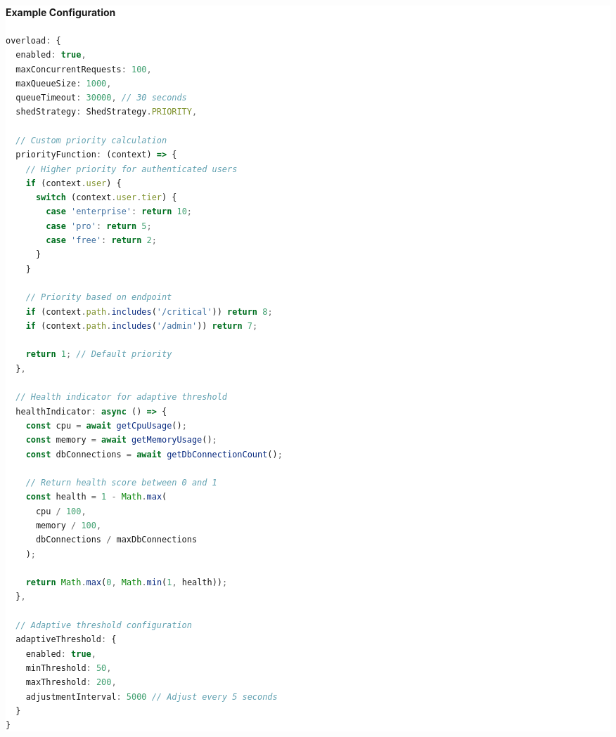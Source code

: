 #### Example Configuration

```typescript
overload: {
  enabled: true,
  maxConcurrentRequests: 100,
  maxQueueSize: 1000,
  queueTimeout: 30000, // 30 seconds
  shedStrategy: ShedStrategy.PRIORITY,
  
  // Custom priority calculation
  priorityFunction: (context) => {
    // Higher priority for authenticated users
    if (context.user) {
      switch (context.user.tier) {
        case 'enterprise': return 10;
        case 'pro': return 5;
        case 'free': return 2;
      }
    }
    
    // Priority based on endpoint
    if (context.path.includes('/critical')) return 8;
    if (context.path.includes('/admin')) return 7;
    
    return 1; // Default priority
  },
  
  // Health indicator for adaptive threshold
  healthIndicator: async () => {
    const cpu = await getCpuUsage();
    const memory = await getMemoryUsage();
    const dbConnections = await getDbConnectionCount();
    
    // Return health score between 0 and 1
    const health = 1 - Math.max(
      cpu / 100,
      memory / 100,
      dbConnections / maxDbConnections
    );
    
    return Math.max(0, Math.min(1, health));
  },
  
  // Adaptive threshold configuration
  adaptiveThreshold: {
    enabled: true,
    minThreshold: 50,
    maxThreshold: 200,
    adjustmentInterval: 5000 // Adjust every 5 seconds
  }
}
```
